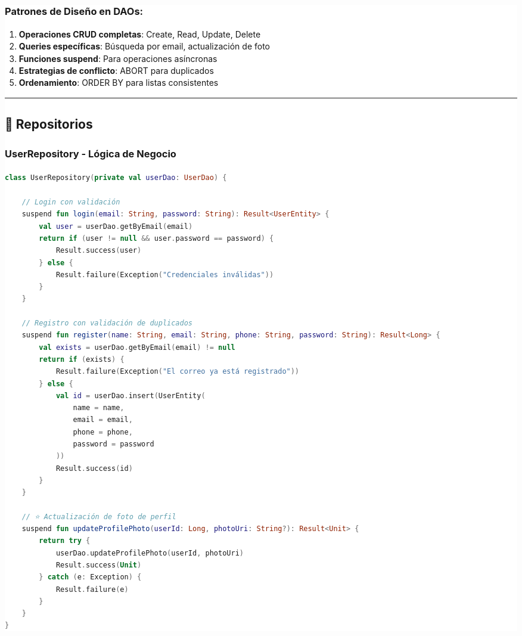 ### Patrones de Diseño en DAOs:
1. **Operaciones CRUD completas**: Create, Read, Update, Delete
2. **Queries específicas**: Búsqueda por email, actualización de foto
3. **Funciones suspend**: Para operaciones asíncronas
4. **Estrategias de conflicto**: ABORT para duplicados
5. **Ordenamiento**: ORDER BY para listas consistentes

---

## 🔄 Repositorios

### UserRepository - Lógica de Negocio
```kotlin
class UserRepository(private val userDao: UserDao) {
    
    // Login con validación
    suspend fun login(email: String, password: String): Result<UserEntity> {
        val user = userDao.getByEmail(email)
        return if (user != null && user.password == password) {
            Result.success(user)
        } else {
            Result.failure(Exception("Credenciales inválidas"))
        }
    }
    
    // Registro con validación de duplicados
    suspend fun register(name: String, email: String, phone: String, password: String): Result<Long> {
        val exists = userDao.getByEmail(email) != null
        return if (exists) {
            Result.failure(Exception("El correo ya está registrado"))
        } else {
            val id = userDao.insert(UserEntity(
                name = name,
                email = email,
                phone = phone,
                password = password
            ))
            Result.success(id)
        }
    }
    
    // ⭐ Actualización de foto de perfil
    suspend fun updateProfilePhoto(userId: Long, photoUri: String?): Result<Unit> {
        return try {
            userDao.updateProfilePhoto(userId, photoUri)
            Result.success(Unit)
        } catch (e: Exception) {
            Result.failure(e)
        }
    }
}
```
